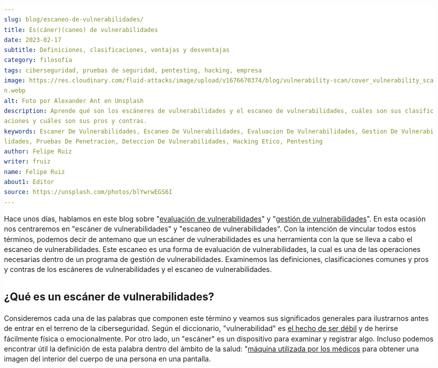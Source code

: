 ```yaml
---
slug: blog/escaneo-de-vulnerabilidades/
title: Es(cáner)(caneo) de vulnerabilidades
date: 2023-02-17
subtitle: Definiciones, clasificaciones, ventajas y desventajas
category: filosofía
tags: ciberseguridad, pruebas de seguridad, pentesting, hacking, empresa
image: https://res.cloudinary.com/fluid-attacks/image/upload/v1676670374/blog/vulnerability-scan/cover_vulnerability_scan.webp
alt: Foto por Alexander Ant en Unsplash
description: Aprende qué son los escáneres de vulnerabilidades y el escaneo de vulnerabilidades, cuáles son sus clasificaciones y cuáles son sus pros y contras.
keywords: Escaner De Vulnerabilidades, Escaneo De Vulnerabilidades, Evaluacion De Vulnerabilidades, Gestion De Vulnerabilidades, Pruebas De Penetracion, Deteccion De Vulnerabilidades, Hacking Etico, Pentesting
author: Felipe Ruiz
writer: fruiz
name: Felipe Ruiz
about1: Editor
source: https://unsplash.com/photos/blYwrwEGS6I
---
```


Hace unos días,
hablamos en este blog sobre "[evaluación de vulnerabilidades](../../../blog/vulnerability-assessment/)"
y
"[gestión de vulnerabilidades](../../../blog/what-is-vulnerability-management/)".
En esta ocasión
nos centraremos en "escáner de vulnerabilidades"
y "escaneo de vulnerabilidades".
Con la intención de vincular todos estos términos,
podemos decir de antemano que un escáner de vulnerabilidades
es una herramienta con la que se lleva a cabo el escaneo
de vulnerabilidades.
Este escaneo es una forma de evaluación de vulnerabilidades,
la cual es una de las operaciones necesarias dentro de un programa
de gestión de vulnerabilidades.
Examinemos las definiciones,
clasificaciones comunes y pros y contras de los escáneres de vulnerabilidades
y el escaneo de vulnerabilidades.

## ¿Qué es un escáner de vulnerabilidades?

Consideremos cada una de las palabras
que componen este término y veamos sus significados
generales para ilustrarnos antes de entrar en el terreno de la ciberseguridad.
Según el diccionario,
"vulnerabilidad"
es [el hecho de ser débil](https://www.oxfordlearnersdictionaries.com/us/definition/english/vulnerability?q=vulnerability)
y de herirse fácilmente física o emocionalmente.
Por otro lado,
un "escáner" es un dispositivo para examinar y registrar algo.
Incluso podemos encontrar útil la definición de esta palabra
dentro del ámbito de la salud:
"[máquina utilizada por los médicos](https://www.oxfordlearnersdictionaries.com/us/definition/english/scanner?q=scanner)
para obtener una imagen del interior del cuerpo
de una persona en una pantalla.
